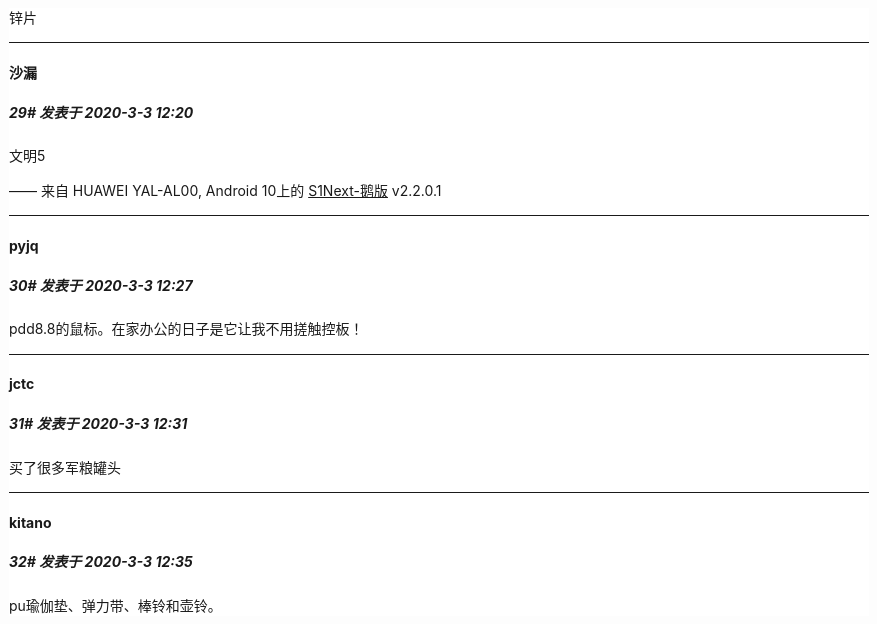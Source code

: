 
锌片







-----

####  沙漏  
##### 29#       发表于 2020-3-3 12:20




文明5

—— 来自 HUAWEI YAL-AL00, Android 10上的 [S1Next-鹅版](https://github.com/ykrank/S1-Next/releases) v2.2.0.1







-----

####  pyjq  
##### 30#       发表于 2020-3-3 12:27




pdd8.8的鼠标。在家办公的日子是它让我不用搓触控板！







-----

####  jctc  
##### 31#       发表于 2020-3-3 12:31




买了很多军粮罐头







-----

####  kitano  
##### 32#       发表于 2020-3-3 12:35




pu瑜伽垫、弹力带、棒铃和壶铃。
